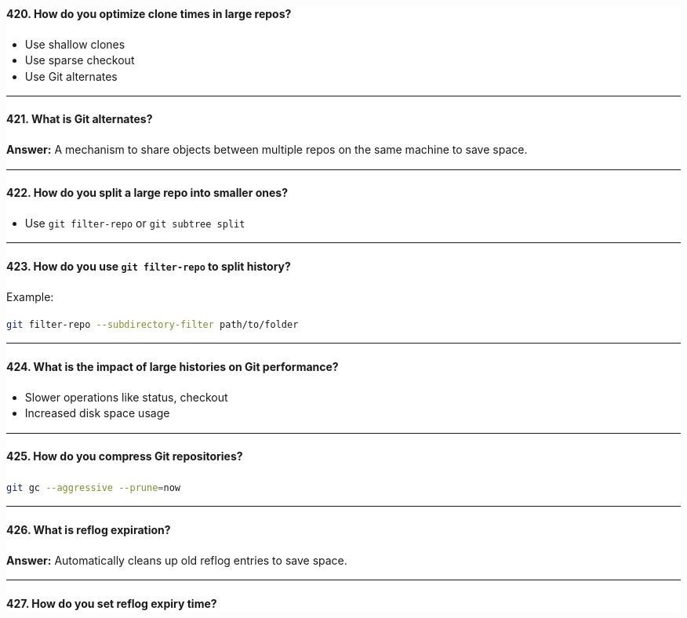 #### **420. How do you optimize clone times in large repos?**

* Use shallow clones
* Use sparse checkout
* Use Git alternates

---

#### **421. What is Git alternates?**

**Answer:**
A mechanism to share objects between multiple repos on the same machine to save space.

---

#### **422. How do you split a large repo into smaller ones?**

* Use `git filter-repo` or `git subtree split`

---

#### **423. How do you use `git filter-repo` to split history?**

Example:

```bash
git filter-repo --subdirectory-filter path/to/folder
```

---

#### **424. What is the impact of large histories on Git performance?**

* Slower operations like status, checkout
* Increased disk space usage

---

#### **425. How do you compress Git repositories?**

```bash
git gc --aggressive --prune=now
```

---

#### **426. What is reflog expiration?**

**Answer:**
Automatically cleans up old reflog entries to save space.

---

#### **427. How do you set reflog expiry time?**
